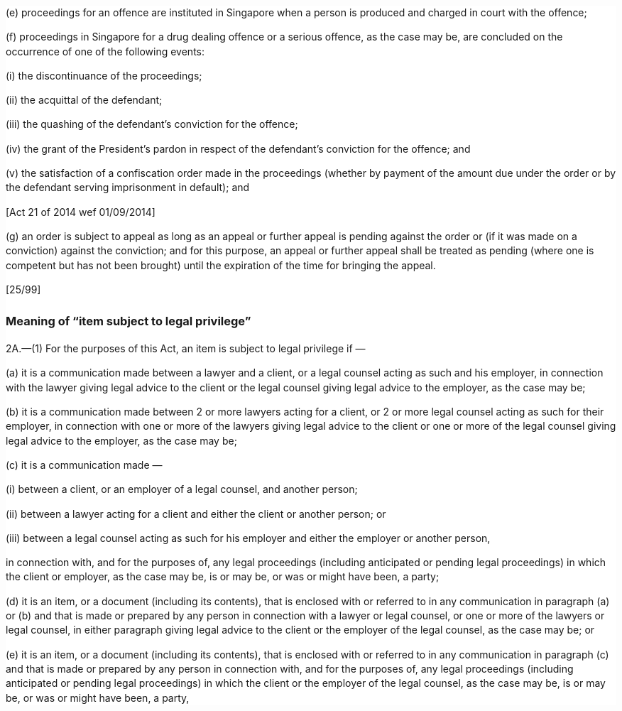 (e) proceedings for an offence are instituted in Singapore when a person is produced and charged in court with the offence;

(f) proceedings in Singapore for a drug dealing offence or a serious offence, as the case may be, are concluded on the occurrence of one of the following events:

(i) the discontinuance of the proceedings;

(ii) the acquittal of the defendant;

(iii) the quashing of the defendant’s conviction for the offence;

(iv) the grant of the President’s pardon in respect of the defendant’s conviction for the offence; and

(v) the satisfaction of a confiscation order made in the proceedings (whether by payment of the amount due under the order or by the defendant serving imprisonment in default); and

[Act 21 of 2014 wef 01/09/2014]

(g) an order is subject to appeal as long as an appeal or further appeal is pending against the order or (if it was made on a conviction) against the conviction; and for this purpose, an appeal or further appeal shall be treated as pending (where one is competent but has not been brought) until the expiration of the time for bringing the appeal.

[25/99]

### Meaning of “item subject to legal privilege”

2A\.—(1) For the purposes of this Act, an item is subject to legal privilege if —

(a) it is a communication made between a lawyer and a client, or a legal counsel acting as such and his employer, in connection with the lawyer giving legal advice to the client or the legal counsel giving legal advice to the employer, as the case may be;

(b) it is a communication made between 2 or more lawyers acting for a client, or 2 or more legal counsel acting as such for their employer, in connection with one or more of the lawyers giving legal advice to the client or one or more of the legal counsel giving legal advice to the employer, as the case may be;

(c) it is a communication made —

(i) between a client, or an employer of a legal counsel, and another person;

(ii) between a lawyer acting for a client and either the client or another person; or

(iii) between a legal counsel acting as such for his employer and either the employer or another person,

in connection with, and for the purposes of, any legal proceedings (including anticipated or pending legal proceedings) in which the client or employer, as the case may be, is or may be, or was or might have been, a party;

(d) it is an item, or a document (including its contents), that is enclosed with or referred to in any communication in paragraph (a) or (b) and that is made or prepared by any person in connection with a lawyer or legal counsel, or one or more of the lawyers or legal counsel, in either paragraph giving legal advice to the client or the employer of the legal counsel, as the case may be; or

(e) it is an item, or a document (including its contents), that is enclosed with or referred to in any communication in paragraph (c) and that is made or prepared by any person in connection with, and for the purposes of, any legal proceedings (including anticipated or pending legal proceedings) in which the client or the employer of the legal counsel, as the case may be, is or may be, or was or might have been, a party,
